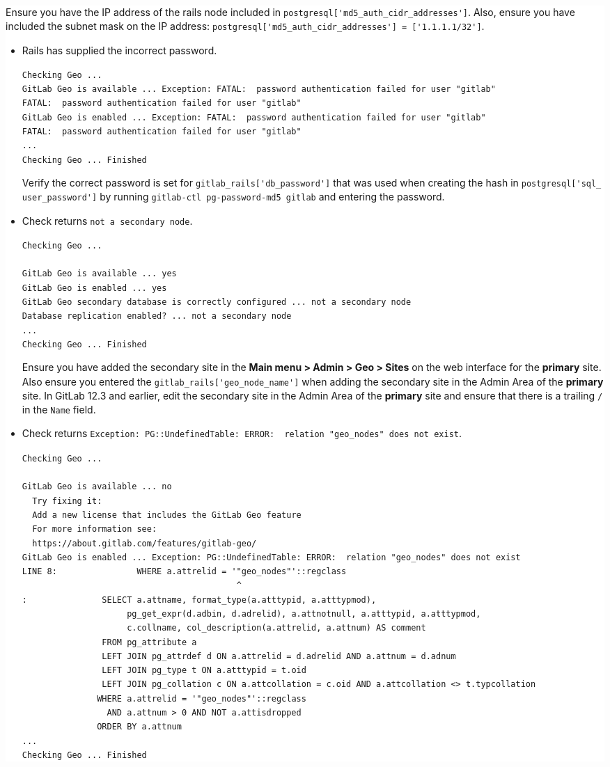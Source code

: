   Ensure you have the IP address of the rails node included in `postgresql['md5_auth_cidr_addresses']`.
  Also, ensure you have included the subnet mask on the IP address: `postgresql['md5_auth_cidr_addresses'] = ['1.1.1.1/32']`.

- Rails has supplied the incorrect password.

  ```plaintext
  Checking Geo ...
  GitLab Geo is available ... Exception: FATAL:  password authentication failed for user "gitlab"
  FATAL:  password authentication failed for user "gitlab"
  GitLab Geo is enabled ... Exception: FATAL:  password authentication failed for user "gitlab"
  FATAL:  password authentication failed for user "gitlab"
  ...
  Checking Geo ... Finished
  ```

  Verify the correct password is set for `gitlab_rails['db_password']` that was
  used when creating the hash in  `postgresql['sql_user_password']` by running
  `gitlab-ctl pg-password-md5 gitlab` and entering the password.

- Check returns `not a secondary node`.

  ```plaintext
  Checking Geo ...

  GitLab Geo is available ... yes
  GitLab Geo is enabled ... yes
  GitLab Geo secondary database is correctly configured ... not a secondary node
  Database replication enabled? ... not a secondary node
  ...
  Checking Geo ... Finished
  ```

  Ensure you have added the secondary site in the **Main menu > Admin > Geo > Sites** on the web interface for the **primary** site.
  Also ensure you entered the `gitlab_rails['geo_node_name']`
  when adding the secondary site in the Admin Area of the **primary** site.
  In GitLab 12.3 and earlier, edit the secondary site in the Admin Area of the **primary**
  site and ensure that there is a trailing `/` in the `Name` field.

- Check returns `Exception: PG::UndefinedTable: ERROR:  relation "geo_nodes" does not exist`.

  ```plaintext
  Checking Geo ...

  GitLab Geo is available ... no
    Try fixing it:
    Add a new license that includes the GitLab Geo feature
    For more information see:
    https://about.gitlab.com/features/gitlab-geo/
  GitLab Geo is enabled ... Exception: PG::UndefinedTable: ERROR:  relation "geo_nodes" does not exist
  LINE 8:                WHERE a.attrelid = '"geo_nodes"'::regclass
                                             ^
  :               SELECT a.attname, format_type(a.atttypid, a.atttypmod),
                       pg_get_expr(d.adbin, d.adrelid), a.attnotnull, a.atttypid, a.atttypmod,
                       c.collname, col_description(a.attrelid, a.attnum) AS comment
                  FROM pg_attribute a
                  LEFT JOIN pg_attrdef d ON a.attrelid = d.adrelid AND a.attnum = d.adnum
                  LEFT JOIN pg_type t ON a.atttypid = t.oid
                  LEFT JOIN pg_collation c ON a.attcollation = c.oid AND a.attcollation <> t.typcollation
                 WHERE a.attrelid = '"geo_nodes"'::regclass
                   AND a.attnum > 0 AND NOT a.attisdropped
                 ORDER BY a.attnum
  ...
  Checking Geo ... Finished
  ```